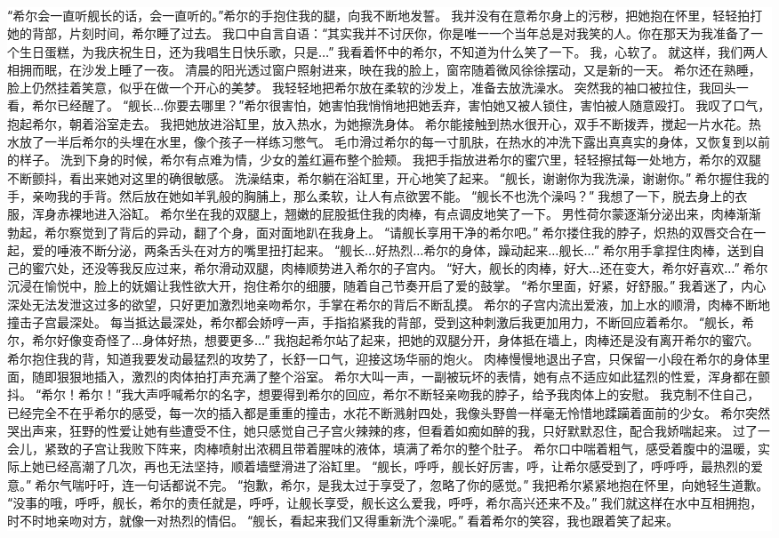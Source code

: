 “希尔会一直听舰长的话，会一直听的。”希尔的手抱住我的腿，向我不断地发誓。
我并没有在意希尔身上的污秽，把她抱在怀里，轻轻拍打她的背部，片刻时间，希尔睡了过去。
我口中自言自语：“其实我并不讨厌你，你是唯一一个当年总是对我笑的人。你在那天为我准备了一个生日蛋糕，为我庆祝生日，还为我唱生日快乐歌，只是…”
我看着怀中的希尔，不知道为什么笑了一下。
我，心软了。
就这样，我们两人相拥而眠，在沙发上睡了一夜。
清晨的阳光透过窗户照射进来，映在我的脸上，窗帘随着微风徐徐摆动，又是新的一天。
希尔还在熟睡，脸上仍然挂着笑意，似乎在做一个开心的美梦。
我轻轻地把希尔放在柔软的沙发上，准备去放洗澡水。
突然我的袖口被拉住，我回头一看，希尔已经醒了。
“舰长…你要去哪里？”希尔很害怕，她害怕我悄悄地把她丢弃，害怕她又被人锁住，害怕被人随意殴打。
我叹了口气，抱起希尔，朝着浴室走去。
我把她放进浴缸里，放入热水，为她擦洗身体。
希尔能接触到热水很开心，双手不断拨弄，搅起一片水花。热水放了一半后希尔的头埋在水里，像个孩子一样练习憋气。
毛巾滑过希尔的每一寸肌肤，在热水的冲洗下露出真真实的身体，又恢复到以前的样子。
洗到下身的时候，希尔有点难为情，少女的羞红遍布整个脸颊。
我把手指放进希尔的蜜穴里，轻轻擦拭每一处地方，希尔的双腿不断颤抖，看出来她对这里的确很敏感。
洗澡结束，希尔躺在浴缸里，开心地笑了起来。
“舰长，谢谢你为我洗澡，谢谢你。”
希尔握住我的手，亲吻我的手背。然后放在她如羊乳般的胸脯上，那么柔软，让人有点欲罢不能。
“舰长不也洗个澡吗？”
我想了一下，脱去身上的衣服，浑身赤裸地进入浴缸。
希尔坐在我的双腿上，翘嫩的屁股抵住我的肉棒，有点调皮地笑了一下。
男性荷尔蒙逐渐分泌出来，肉棒渐渐勃起，希尔察觉到了背后的异动，翻了个身，面对面地趴在我身上。
“请舰长享用干净的希尔吧。”
希尔搂住我的脖子，炽热的双唇交合在一起，爱的唾液不断分泌，两条舌头在对方的嘴里扭打起来。
“舰长…好热烈…希尔的身体，躁动起来…舰长…”
希尔用手拿捏住肉棒，送到自己的蜜穴处，还没等我反应过来，希尔滑动双腿，肉棒顺势进入希尔的子宫内。
“好大，舰长的肉棒，好大…还在变大，希尔好喜欢…”
希尔沉浸在愉悦中，脸上的妩媚让我性欲大开，抱住希尔的细腰，随着自己节奏开启了爱的鼓掌。
“希尔里面，好紧，好舒服。”
我着迷了，内心深处无法发泄这过多的欲望，只好更加激烈地亲吻希尔，手掌在希尔的背后不断乱摸。
希尔的子宫内流出爱液，加上水的顺滑，肉棒不断地撞击子宫最深处。
每当抵达最深处，希尔都会娇哼一声，手指掐紧我的背部，受到这种刺激后我更加用力，不断回应着希尔。
“舰长，希尔，希尔好像变奇怪了…身体好热，想要更多…”
我抱起希尔站了起来，把她的双腿分开，身体抵在墙上，肉棒还是没有离开希尔的蜜穴。
希尔抱住我的背，知道我要发动最猛烈的攻势了，长舒一口气，迎接这场华丽的炮火。
肉棒慢慢地退出子宫，只保留一小段在希尔的身体里面，随即狠狠地插入，激烈的肉体拍打声充满了整个浴室。
希尔大叫一声，一副被玩坏的表情，她有点不适应如此猛烈的性爱，浑身都在颤抖。
“希尔！希尔！”我大声呼喊希尔的名字，想要得到希尔的回应，希尔不断轻亲吻我的脖子，给予我肉体上的安慰。
我克制不住自己，已经完全不在乎希尔的感受，每一次的插入都是重重的撞击，水花不断溅射四处，我像头野兽一样毫无怜惜地蹂躏着面前的少女。
希尔突然哭出声来，狂野的性爱让她有些遭受不住，她只感觉自己子宫火辣辣的疼，但看着如痴如醉的我，只好默默忍住，配合我娇喘起来。
过了一会儿，紧致的子宫让我败下阵来，肉棒喷射出浓稠且带着腥味的液体，填满了希尔的整个肚子。
希尔口中喘着粗气，感受着腹中的温暖，实际上她已经高潮了几次，再也无法坚持，顺着墙壁滑进了浴缸里。
“舰长，呼呼，舰长好厉害，呼，让希尔感受到了，呼呼呼，最热烈的爱意。”
希尔气喘吁吁，连一句话都说不完。
“抱歉，希尔，是我太过于享受了，忽略了你的感觉。”
我把希尔紧紧地抱在怀里，向她轻生道歉。
“没事的哦，呼呼，舰长，希尔的责任就是，呼呼，让舰长享受，舰长这么爱我，呼呼，希尔高兴还来不及。”
我们就这样在水中互相拥抱，时不时地亲吻对方，就像一对热烈的情侣。
“舰长，看起来我们又得重新洗个澡呢。”
看着希尔的笑容，我也跟着笑了起来。